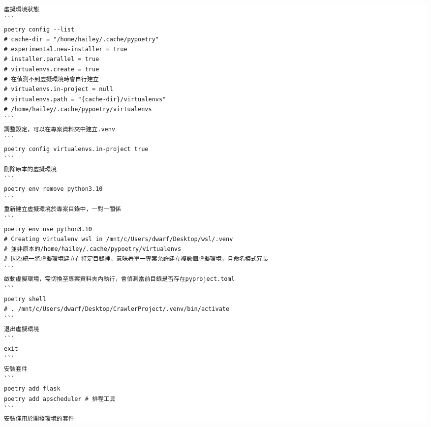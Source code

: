     虛擬環境狀態
    ```
    poetry config --list
    # cache-dir = "/home/hailey/.cache/pypoetry"
    # experimental.new-installer = true
    # installer.parallel = true
    # virtualenvs.create = true 
    # 在偵測不到虛擬環境時會自行建立
    # virtualenvs.in-project = null
    # virtualenvs.path = "{cache-dir}/virtualenvs"  
    # /home/hailey/.cache/pypoetry/virtualenvs
    ```
    調整設定，可以在專案資料夾中建立.venv
    ```
    poetry config virtualenvs.in-project true
    ```
    刪除原本的虛擬環境
    ```
    poetry env remove python3.10
    ```
    重新建立虛擬環境於專案目錄中，一對一關係
    ```
    poetry env use python3.10
    # Creating virtualenv wsl in /mnt/c/Users/dwarf/Desktop/wsl/.venv
    # 並非原本的/home/hailey/.cache/pypoetry/virtualenvs
    # 因為統一將虛擬環境建立在特定目錄裡，意味著單一專案允許建立複數個虛擬環境，且命名模式冗長
    ```
    啟動虛擬環境，需切換至專案資料夾內執行，會偵測當前目錄是否存在pyproject.toml
    ```
    poetry shell
    # . /mnt/c/Users/dwarf/Desktop/CrawlerProject/.venv/bin/activate
    ```
    退出虛擬環境
    ```
    exit
    ```
    安裝套件
    ```
    poetry add flask
    poetry add apscheduler # 排程工具
    ```
    安裝僅用於開發環境的套件